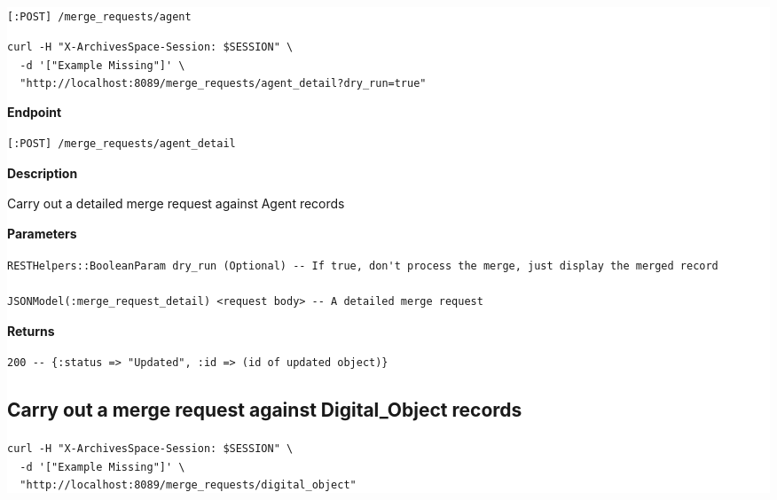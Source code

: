 ```[:POST] /merge_requests/agent ```
    
      
        
      
    
  
  

  
  

```shell
curl -H "X-ArchivesSpace-Session: $SESSION" \
  -d '["Example Missing"]' \
  "http://localhost:8089/merge_requests/agent_detail?dry_run=true"

```

__Endpoint__

```[:POST] /merge_requests/agent_detail ```

__Description__

Carry out a detailed merge request against Agent records

__Parameters__


	RESTHelpers::BooleanParam dry_run (Optional) -- If true, don't process the merge, just display the merged record

	JSONModel(:merge_request_detail) <request body> -- A detailed merge request

__Returns__

  	200 -- {:status => "Updated", :id => (id of updated object)}




## Carry out a merge request against Digital_Object records




  
  

```shell
curl -H "X-ArchivesSpace-Session: $SESSION" \
  -d '["Example Missing"]' \
  "http://localhost:8089/merge_requests/digital_object"

```
